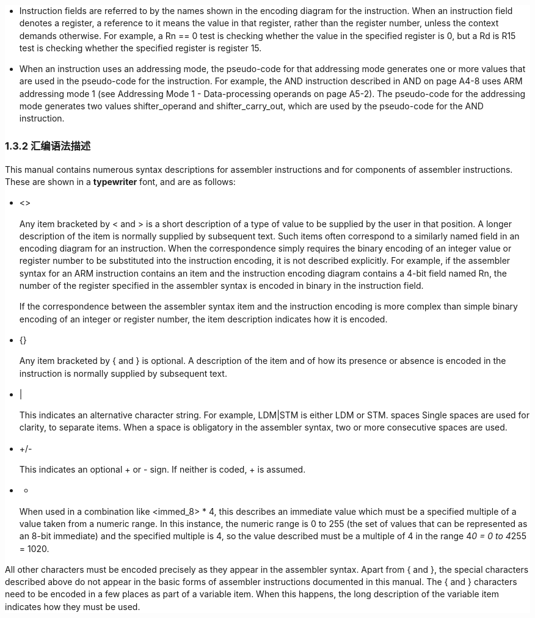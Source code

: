 * Instruction fields are referred to by the names shown in the encoding diagram for the instruction. When an instruction field denotes a register, a reference to it means the value in that register, rather than the register number, unless the context demands otherwise. For example, a Rn == 0 test is checking whether the value in the specified register is 0, but a Rd is R15 test is checking whether the specified register is register 15.

* When an instruction uses an addressing mode, the pseudo-code for that addressing mode generates one or more values that are used in the pseudo-code for the instruction. For example, the AND instruction described in AND on page A4-8 uses ARM addressing mode 1 (see Addressing Mode 1 - Data-processing operands on page A5-2). The pseudo-code for the addressing mode generates two values shifter_operand and shifter_carry_out, which are used by the pseudo-code for the AND instruction.

<h3 id="1.3.2">1.3.2 汇编语法描述</h3>

This manual contains numerous syntax descriptions for assembler instructions and for components of assembler instructions. These are shown in a **typewriter** font, and are as follows:

* <>

    Any item bracketed by < and > is a short description of a type of value to be supplied by the user in that position. A longer description of the item is normally supplied by subsequent text. Such items often correspond to a similarly named field in an encoding diagram for an instruction. When the correspondence simply requires the binary encoding of an integer value or register number to be substituted into the instruction encoding, it is not described explicitly. For example, if the assembler syntax for an ARM instruction contains an item <Rn> and the instruction encoding diagram contains a 4-bit field named Rn, the number of the register specified in the assembler syntax is encoded in binary in the instruction field.

    If the correspondence between the assembler syntax item and the instruction encoding is more complex than simple binary encoding of an integer or register number, the item description indicates how it is encoded.

* {}

    Any item bracketed by { and } is optional. A description of the item and of how its presence or absence is encoded in the instruction is normally supplied by subsequent text.

* |

    This indicates an alternative character string. For example, LDM|STM is either LDM or STM. spaces Single spaces are used for clarity, to separate items. When a space is obligatory in the assembler syntax, two or more consecutive spaces are used.

* +/-

    This indicates an optional + or - sign. If neither is coded, + is assumed.

* *

    When used in a combination like \<immed_8\> * 4, this describes an immediate value which must be a specified multiple of a value taken from a numeric range. In this instance, the numeric range is 0 to 255 (the set of values that can be represented as an 8-bit immediate) and the specified multiple is 4, so the value described must be a multiple of 4 in the range 4*0 = 0 to 4*255 = 1020.

All other characters must be encoded precisely as they appear in the assembler syntax. Apart from { and }, the special characters described above do not appear in the basic forms of assembler instructions documented in this manual. The { and } characters need to be encoded in a few places as part of a variable item. When this happens, the long description of the variable item indicates how they must be used.
